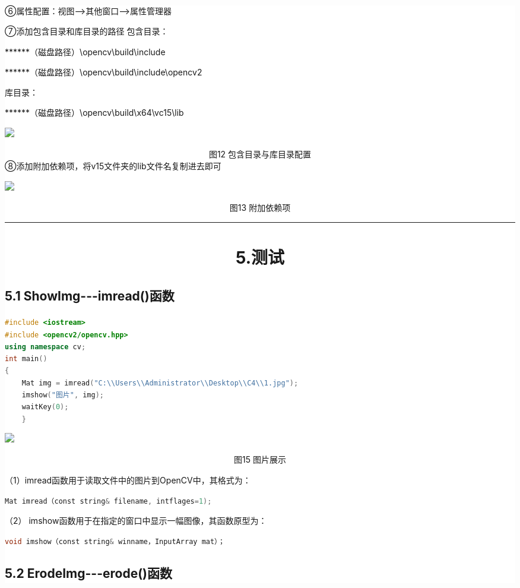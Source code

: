 ⑥属性配置：视图-->其他窗口-->属性管理器


⑦添加包含目录和库目录的路径
包含目录：

******（磁盘路径）\opencv\build\include


******（磁盘路径）\opencv\build\include\opencv2


库目录：

******（磁盘路径）\opencv\build\x64\vc15\lib


![](images/../../images/10.png)
<center>图12 包含目录与库目录配置</center>
⑧添加附加依赖项，将v15文件夹的lib文件名复制进去即可

![](images/../../images/11.png)
<center>图13 附加依赖项</center>


---

# <center>  5.测试 </center> 

## 5.1 ShowImg---imread()函数

```cpp
#include <iostream>
#include <opencv2/opencv.hpp>
using namespace cv;
int main()
{
    Mat img = imread("C:\\Users\\Administrator\\Desktop\\C4\\1.jpg");
	imshow("图片", img);
	waitKey(0);
    }
```

![](images/../../images/12.png)
<center>图15 图片展示</center>

（1）imread函数用于读取文件中的图片到OpenCV中，其格式为：
```cpp
Mat imread（const string& filename, intflages=1);
```
（2） imshow函数用于在指定的窗口中显示一幅图像，其函数原型为：
```cpp
void imshow（const string& winname，InputArray mat）；
```
## 5.2 ErodeImg---erode()函数
